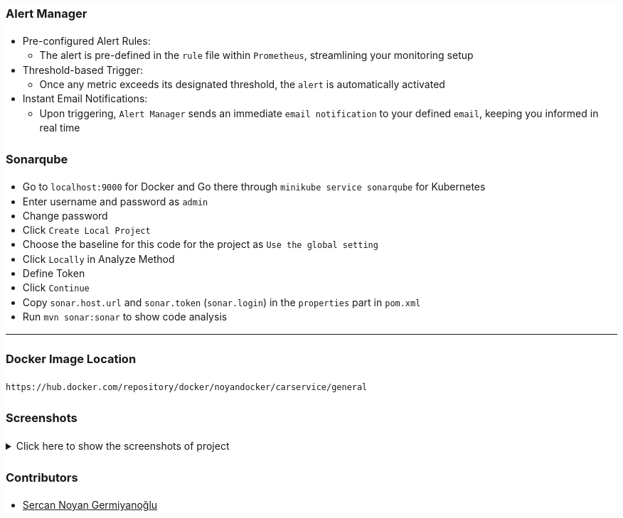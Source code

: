 ### Alert Manager

- Pre-configured Alert Rules:
    - The alert is pre-defined in the `rule` file within `Prometheus`, streamlining your monitoring setup
- Threshold-based Trigger:
    - Once any metric exceeds its designated threshold, the `alert` is automatically activated
- Instant Email Notifications:
    - Upon triggering, `Alert Manager` sends an immediate `email notification` to your defined `email`, keeping you informed in real time

### Sonarqube

- Go to `localhost:9000` for Docker and Go there through `minikube service sonarqube` for Kubernetes
- Enter username and password as `admin`
- Change password
- Click `Create Local Project`
- Choose the baseline for this code for the project as `Use the global setting`
- Click `Locally` in Analyze Method
- Define Token
- Click `Continue`
- Copy `sonar.host.url` and `sonar.token` (`sonar.login`) in the `properties` part in  `pom.xml`
- Run `mvn sonar:sonar` to show code analysis


---
### Docker Image Location

```
https://hub.docker.com/repository/docker/noyandocker/carservice/general
```

### Screenshots

<details><summary>Click here to show the screenshots of project</summary></details>


### Contributors

- [Sercan Noyan Germiyanoğlu](https://github.com/Rapter1990)